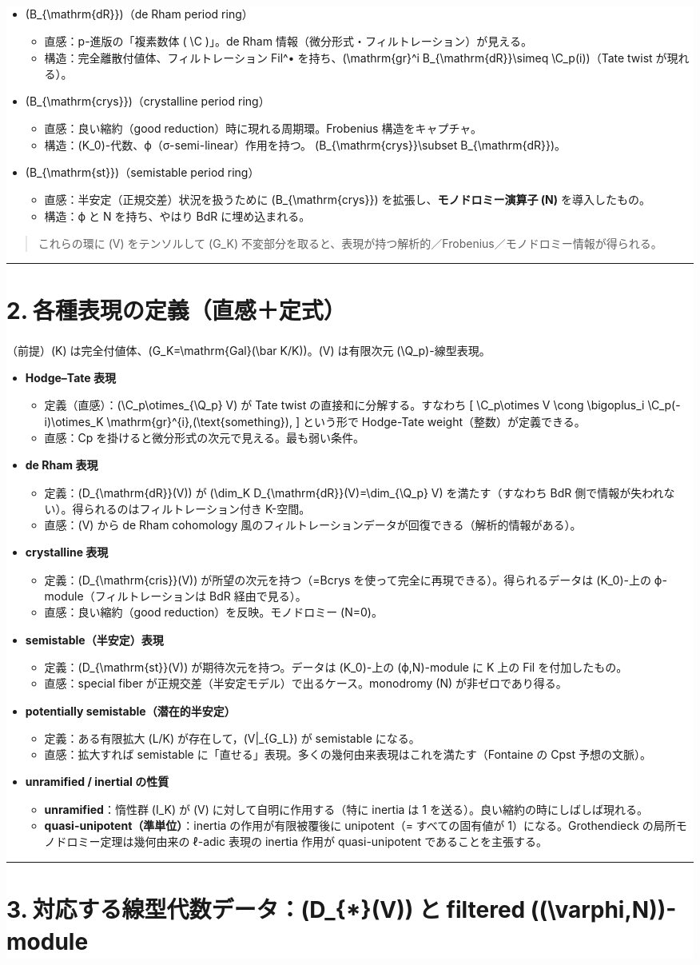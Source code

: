 - \(B_{\mathrm{dR}}\)（de Rham period ring）  
  - 直感：p-進版の「複素数体 \( \C \)」。de Rham 情報（微分形式・フィルトレーション）が見える。  
  - 構造：完全離散付値体、フィルトレーション Fil^• を持ち、\(\mathrm{gr}^i B_{\mathrm{dR}}\simeq \C_p(i)\)（Tate twist が現れる）。

- \(B_{\mathrm{crys}}\)（crystalline period ring）  
  - 直感：良い縮約（good reduction）時に現れる周期環。Frobenius 構造をキャプチャ。  
  - 構造：\(K_0\)-代数、ϕ（σ-semi-linear）作用を持つ。 \(B_{\mathrm{crys}}\subset B_{\mathrm{dR}}\)。

- \(B_{\mathrm{st}}\)（semistable period ring）  
  - 直感：半安定（正規交差）状況を扱うために \(B_{\mathrm{crys}}\) を拡張し、**モノドロミー演算子 \(N\)** を導入したもの。  
  - 構造：ϕ と N を持ち、やはり BdR に埋め込まれる。

> これらの環に \(V\) をテンソルして \(G_K\) 不変部分を取ると、表現が持つ解析的／Frobenius／モノドロミー情報が得られる。

---

# 2. 各種表現の定義（直感＋定式）

（前提）\(K\) は完全付値体、\(G_K=\mathrm{Gal}(\bar K/K)\)。\(V\) は有限次元 \(\Q_p\)-線型表現。

- **Hodge–Tate 表現**  
  - 定義（直感）：\(\C_p\otimes_{\Q_p} V\) が Tate twist の直接和に分解する。すなわち
    \[
    \C_p\otimes V \cong \bigoplus_i \C_p(-i)\otimes_K \mathrm{gr}^{i}\,(\text{something}),
    \]
    という形で Hodge-Tate weight（整数）が定義できる。
  - 直感：Cp を掛けると微分形式の次元で見える。最も弱い条件。

- **de Rham 表現**  
  - 定義：\(D_{\mathrm{dR}}(V)\) が \(\dim_K D_{\mathrm{dR}}(V)=\dim_{\Q_p} V\) を満たす（すなわち BdR 側で情報が失われない）。得られるのはフィルトレーション付き K-空間。  
  - 直感：\(V\) から de Rham cohomology 風のフィルトレーションデータが回復できる（解析的情報がある）。

- **crystalline 表現**  
  - 定義：\(D_{\mathrm{cris}}(V)\) が所望の次元を持つ（=Bcrys を使って完全に再現できる）。得られるデータは \(K_0\)-上の ϕ-module（フィルトレーションは BdR 経由で見る）。  
  - 直感：良い縮約（good reduction）を反映。モノドロミー \(N=0\)。

- **semistable（半安定）表現**  
  - 定義：\(D_{\mathrm{st}}(V)\) が期待次元を持つ。データは \(K_0\)-上の (ϕ,N)-module に K 上の Fil を付加したもの。  
  - 直感：special fiber が正規交差（半安定モデル）で出るケース。monodromy \(N\) が非ゼロであり得る。

- **potentially semistable（潜在的半安定）**  
  - 定義：ある有限拡大 \(L/K\) が存在して，\(V|_{G_L}\) が semistable になる。  
  - 直感：拡大すれば semistable に「直せる」表現。多くの幾何由来表現はこれを満たす（Fontaine の Cpst 予想の文脈）。

- **unramified / inertial の性質**  
  - **unramified**：惰性群 \(I_K\) が \(V\) に対して自明に作用する（特に inertia は 1 を送る）。良い縮約の時にしばしば現れる。  
  - **quasi-unipotent（準単位）**：inertia の作用が有限被覆後に unipotent（= すべての固有値が 1）になる。Grothendieck の局所モノドロミー定理は幾何由来の ℓ-adic 表現の inertia 作用が quasi-unipotent であることを主張する。

---

# 3. 対応する線型代数データ：\(D_{*}(V)\) と filtered \((\varphi,N)\)-module
